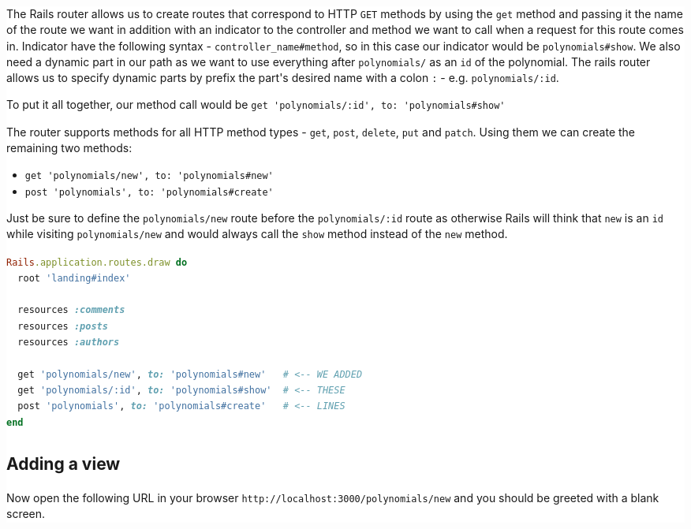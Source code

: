 The Rails router allows us to create routes that correspond to HTTP `GET`
methods by using the `get` method and passing it the name of the route we want
in addition with an indicator to the controller and method we want to call when
a request for this route comes in. Indicator have the following syntax -
`controller_name#method`, so in this case our indicator would be
`polynomials#show`. We also need a dynamic part in our path as we want to use
everything after `polynomials/` as an `id` of the polynomial. The rails router
allows us to specify dynamic parts by prefix the part's desired name with a
colon `:` - e.g. `polynomials/:id`.

To put it all together, our method call would be
`get 'polynomials/:id', to: 'polynomials#show'`

The router supports methods for all HTTP method types - `get`, `post`, `delete`,
`put` and `patch`. Using them we can create the remaining two methods:

* `get 'polynomials/new', to: 'polynomials#new'`
* `post 'polynomials', to: 'polynomials#create'`

Just be sure to define the `polynomials/new` route before the `polynomials/:id`
route as otherwise Rails will think that `new` is an `id` while visiting
`polynomials/new` and would always call the `show` method instead of the
`new` method.

```ruby
Rails.application.routes.draw do
  root 'landing#index'

  resources :comments
  resources :posts
  resources :authors

  get 'polynomials/new', to: 'polynomials#new'   # <-- WE ADDED
  get 'polynomials/:id', to: 'polynomials#show'  # <-- THESE
  post 'polynomials', to: 'polynomials#create'   # <-- LINES
end
```

## Adding a view

Now open the following URL in your browser
`http://localhost:3000/polynomials/new` and you should be greeted with a blank
screen.

